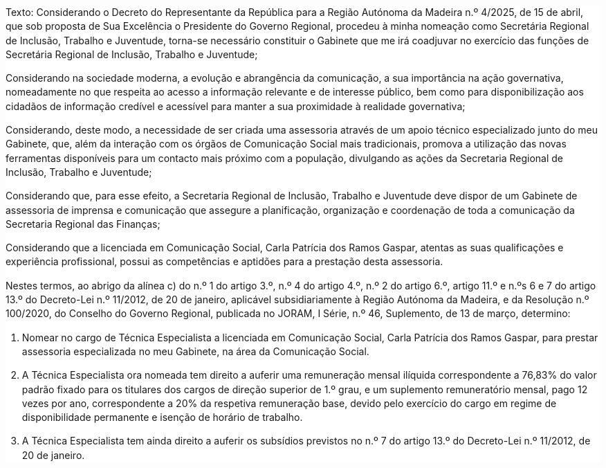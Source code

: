 Texto:
Considerando o Decreto do Representante da República para a Região Autónoma da Madeira n.º 4/2025, de 15 de abril,
que sob proposta de Sua Excelência o Presidente do Governo Regional, procedeu à minha nomeação como Secretária
Regional de Inclusão, Trabalho e Juventude, torna-se necessário constituir o Gabinete que me irá coadjuvar no exercício das
funções de Secretária Regional de Inclusão, Trabalho e Juventude;

Considerando na sociedade moderna, a evolução e abrangência da comunicação, a sua importância na ação governativa,
nomeadamente no que respeita ao acesso a informação relevante e de interesse público, bem como para disponibilização aos
cidadãos de informação credível e acessível para manter a sua proximidade à realidade governativa;

Considerando, deste modo, a necessidade de ser criada uma assessoria através de um apoio técnico especializado junto do
meu Gabinete, que, além da interação com os órgãos de Comunicação Social mais tradicionais, promova a utilização das
novas ferramentas disponíveis para um contacto mais próximo com a população, divulgando as ações da Secretaria Regional
de Inclusão, Trabalho e Juventude;

Considerando que, para esse efeito, a Secretaria Regional de Inclusão, Trabalho e Juventude deve dispor de um Gabinete
de assessoria de imprensa e comunicação que assegure a planificação, organização e coordenação de toda a comunicação da
Secretaria Regional das Finanças;

Considerando que a licenciada em Comunicação Social, Carla Patrícia dos Ramos Gaspar, atentas as suas qualificações e
experiência profissional, possui as competências e aptidões para a prestação desta assessoria.

Nestes termos, ao abrigo da alínea c) do n.º 1 do artigo 3.º, n.º 4 do artigo 4.º, n.º 2 do artigo 6.º, artigo 11.º e n.ºs 6 e 7 do
artigo 13.º do Decreto-Lei n.º 11/2012, de 20 de janeiro, aplicável subsidiariamente à Região Autónoma da Madeira, e da
Resolução n.º 100/2020, do Conselho do Governo Regional, publicada no JORAM, I Série, n.º 46, Suplemento, de 13 de
março, determino:


1. Nomear no cargo de Técnica Especialista a licenciada em Comunicação Social, Carla Patrícia dos Ramos Gaspar,
para prestar assessoria especializada no meu Gabinete, na área da Comunicação Social.

2. A Técnica Especialista ora nomeada tem direito a auferir uma remuneração mensal ilíquida correspondente a 76,83%
do valor padrão fixado para os titulares dos cargos de direção superior de 1.º grau, e um suplemento remuneratório
mensal, pago 12 vezes por ano, correspondente a 20% da respetiva remuneração base, devido pelo exercício do cargo
em regime de disponibilidade permanente e isenção de horário de trabalho.

3. A Técnica Especialista tem ainda direito a auferir os subsídios previstos no n.º 7 do artigo 13.º do Decreto-Lei
n.º 11/2012, de 20 de janeiro.
